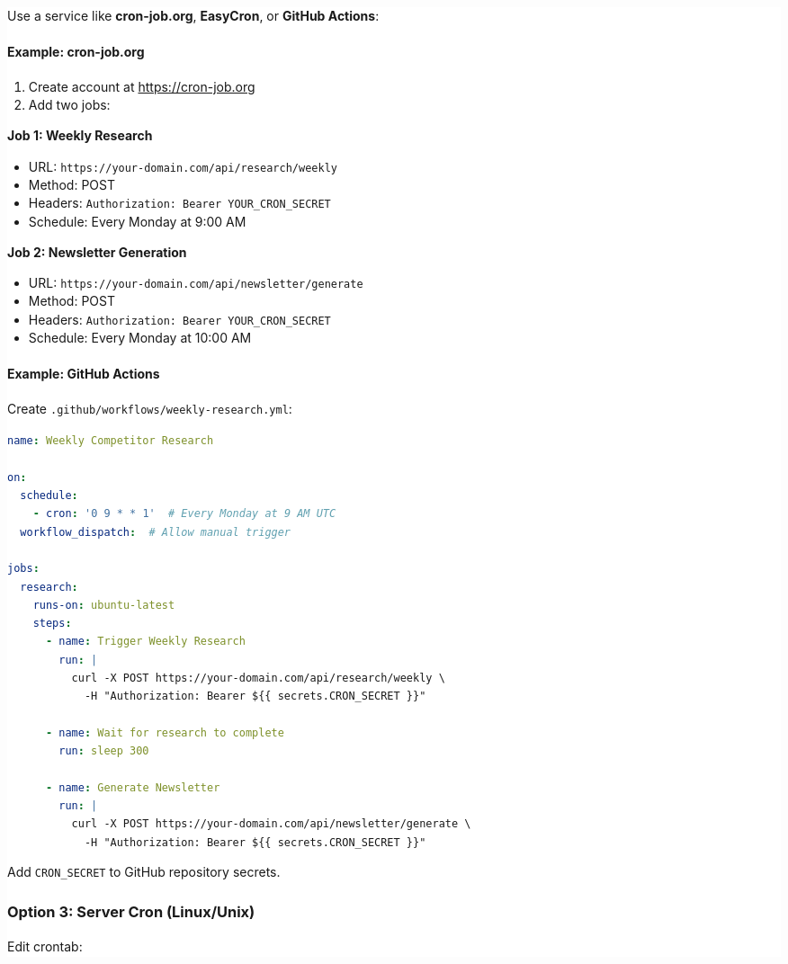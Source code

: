 Use a service like **cron-job.org**, **EasyCron**, or **GitHub Actions**:

#### Example: cron-job.org

1. Create account at https://cron-job.org
2. Add two jobs:

**Job 1: Weekly Research**
- URL: `https://your-domain.com/api/research/weekly`
- Method: POST
- Headers: `Authorization: Bearer YOUR_CRON_SECRET`
- Schedule: Every Monday at 9:00 AM

**Job 2: Newsletter Generation**
- URL: `https://your-domain.com/api/newsletter/generate`
- Method: POST
- Headers: `Authorization: Bearer YOUR_CRON_SECRET`
- Schedule: Every Monday at 10:00 AM

#### Example: GitHub Actions

Create `.github/workflows/weekly-research.yml`:

```yaml
name: Weekly Competitor Research

on:
  schedule:
    - cron: '0 9 * * 1'  # Every Monday at 9 AM UTC
  workflow_dispatch:  # Allow manual trigger

jobs:
  research:
    runs-on: ubuntu-latest
    steps:
      - name: Trigger Weekly Research
        run: |
          curl -X POST https://your-domain.com/api/research/weekly \
            -H "Authorization: Bearer ${{ secrets.CRON_SECRET }}"

      - name: Wait for research to complete
        run: sleep 300

      - name: Generate Newsletter
        run: |
          curl -X POST https://your-domain.com/api/newsletter/generate \
            -H "Authorization: Bearer ${{ secrets.CRON_SECRET }}"
```

Add `CRON_SECRET` to GitHub repository secrets.

### Option 3: Server Cron (Linux/Unix)

Edit crontab:

